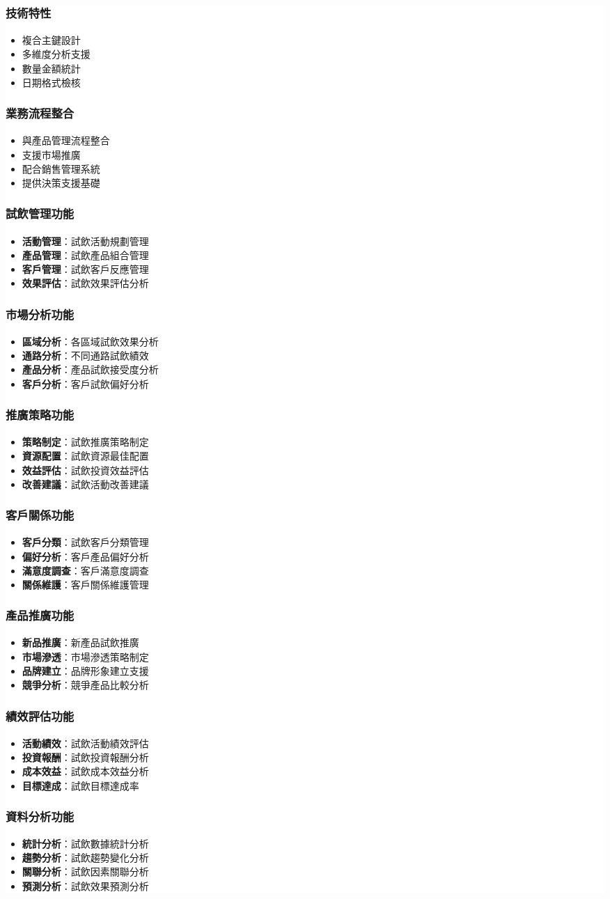 ### 技術特性
- 複合主鍵設計
- 多維度分析支援
- 數量金額統計
- 日期格式檢核

### 業務流程整合
- 與產品管理流程整合
- 支援市場推廣
- 配合銷售管理系統
- 提供決策支援基礎

### 試飲管理功能
- **活動管理**：試飲活動規劃管理
- **產品管理**：試飲產品組合管理
- **客戶管理**：試飲客戶反應管理
- **效果評估**：試飲效果評估分析

### 市場分析功能
- **區域分析**：各區域試飲效果分析
- **通路分析**：不同通路試飲績效
- **產品分析**：產品試飲接受度分析
- **客戶分析**：客戶試飲偏好分析

### 推廣策略功能
- **策略制定**：試飲推廣策略制定
- **資源配置**：試飲資源最佳配置
- **效益評估**：試飲投資效益評估
- **改善建議**：試飲活動改善建議

### 客戶關係功能
- **客戶分類**：試飲客戶分類管理
- **偏好分析**：客戶產品偏好分析
- **滿意度調查**：客戶滿意度調查
- **關係維護**：客戶關係維護管理

### 產品推廣功能
- **新品推廣**：新產品試飲推廣
- **市場滲透**：市場滲透策略制定
- **品牌建立**：品牌形象建立支援
- **競爭分析**：競爭產品比較分析

### 績效評估功能
- **活動績效**：試飲活動績效評估
- **投資報酬**：試飲投資報酬分析
- **成本效益**：試飲成本效益分析
- **目標達成**：試飲目標達成率

### 資料分析功能
- **統計分析**：試飲數據統計分析
- **趨勢分析**：試飲趨勢變化分析
- **關聯分析**：試飲因素關聯分析
- **預測分析**：試飲效果預測分析
